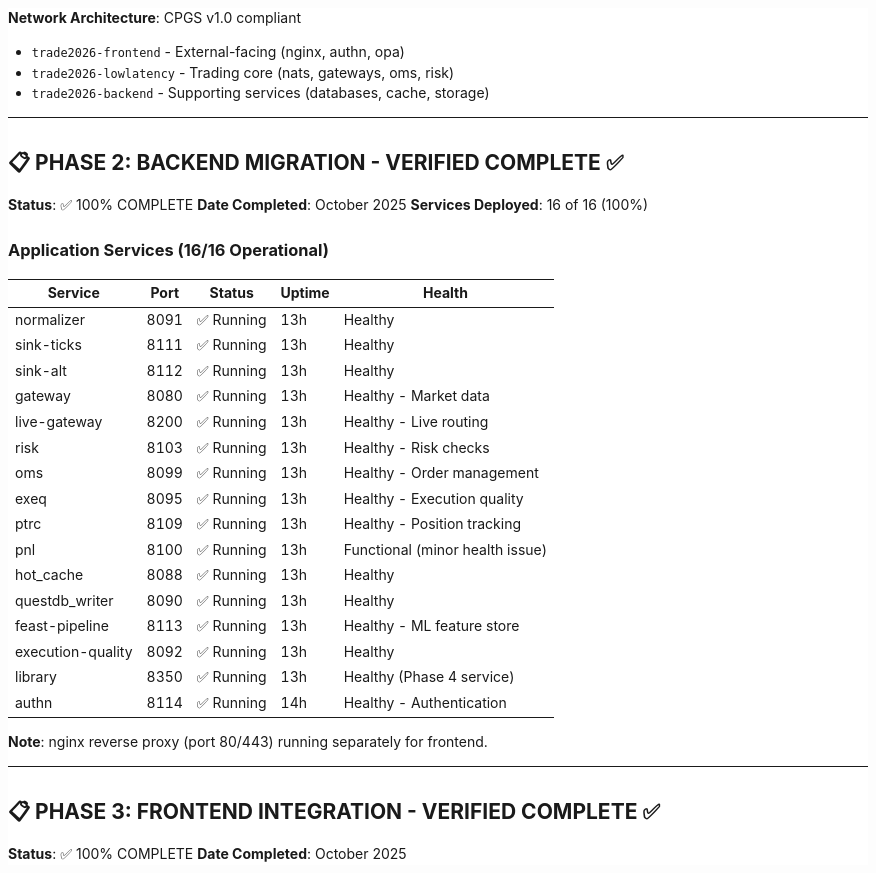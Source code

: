 **Network Architecture**: CPGS v1.0 compliant
- `trade2026-frontend` - External-facing (nginx, authn, opa)
- `trade2026-lowlatency` - Trading core (nats, gateways, oms, risk)
- `trade2026-backend` - Supporting services (databases, cache, storage)

---

## 📋 PHASE 2: BACKEND MIGRATION - VERIFIED COMPLETE ✅

**Status**: ✅ 100% COMPLETE
**Date Completed**: October 2025
**Services Deployed**: 16 of 16 (100%)

### Application Services (16/16 Operational)

| Service | Port | Status | Uptime | Health |
|---------|------|--------|--------|--------|
| normalizer | 8091 | ✅ Running | 13h | Healthy |
| sink-ticks | 8111 | ✅ Running | 13h | Healthy |
| sink-alt | 8112 | ✅ Running | 13h | Healthy |
| gateway | 8080 | ✅ Running | 13h | Healthy - Market data |
| live-gateway | 8200 | ✅ Running | 13h | Healthy - Live routing |
| risk | 8103 | ✅ Running | 13h | Healthy - Risk checks |
| oms | 8099 | ✅ Running | 13h | Healthy - Order management |
| exeq | 8095 | ✅ Running | 13h | Healthy - Execution quality |
| ptrc | 8109 | ✅ Running | 13h | Healthy - Position tracking |
| pnl | 8100 | ✅ Running | 13h | Functional (minor health issue) |
| hot_cache | 8088 | ✅ Running | 13h | Healthy |
| questdb_writer | 8090 | ✅ Running | 13h | Healthy |
| feast-pipeline | 8113 | ✅ Running | 13h | Healthy - ML feature store |
| execution-quality | 8092 | ✅ Running | 13h | Healthy |
| library | 8350 | ✅ Running | 13h | Healthy (Phase 4 service) |
| authn | 8114 | ✅ Running | 14h | Healthy - Authentication |

**Note**: nginx reverse proxy (port 80/443) running separately for frontend.

---

## 📋 PHASE 3: FRONTEND INTEGRATION - VERIFIED COMPLETE ✅

**Status**: ✅ 100% COMPLETE
**Date Completed**: October 2025
